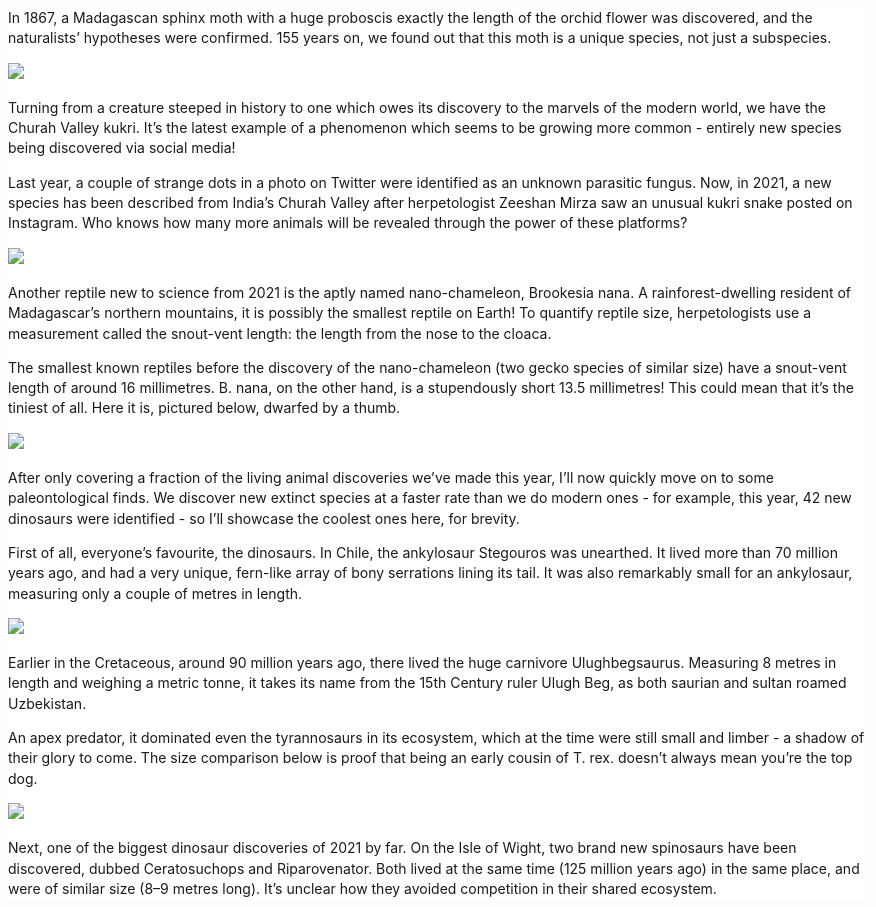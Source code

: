 In 1867, a Madagascan sphinx moth with a huge proboscis exactly the length of the orchid flower was discovered, and the naturalists’ hypotheses were confirmed. 155 years on, we found out that this moth is a unique species, not just a subspecies.

![](https://qph.fs.quoracdn.net/main-qimg-a9f27fe2eb0c276242e26a8c542b8f4c-pjlq)

Turning from a creature steeped in history to one which owes its discovery to the marvels of the modern world, we have the Churah Valley kukri. It’s the latest example of a phenomenon which seems to be growing more common - entirely new species being discovered via social media!

Last year, a couple of strange dots in a photo on Twitter were identified as an unknown parasitic fungus. Now, in 2021, a new species has been described from India’s Churah Valley after herpetologist Zeeshan Mirza saw an unusual kukri snake posted on Instagram. Who knows how many more animals will be revealed through the power of these platforms?

![](https://qph.fs.quoracdn.net/main-qimg-c22b7bc86e78393ae9514c0ff1f5aef3-pjlq)

Another reptile new to science from 2021 is the aptly named nano-chameleon, Brookesia nana. A rainforest-dwelling resident of Madagascar’s northern mountains, it is possibly the smallest reptile on Earth! To quantify reptile size, herpetologists use a measurement called the snout-vent length: the length from the nose to the cloaca.

The smallest known reptiles before the discovery of the nano-chameleon (two gecko species of similar size) have a snout-vent length of around 16 millimetres. B. nana, on the other hand, is a stupendously short 13.5 millimetres! This could mean that it’s the tiniest of all. Here it is, pictured below, dwarfed by a thumb.

![](https://qph.fs.quoracdn.net/main-qimg-a1a667f42df0af8b517cb8b6a415d8f8-lq)

After only covering a fraction of the living animal discoveries we’ve made this year, I’ll now quickly move on to some paleontological finds. We discover new extinct species at a faster rate than we do modern ones - for example, this year, 42 new dinosaurs were identified - so I’ll showcase the coolest ones here, for brevity.

First of all, everyone’s favourite, the dinosaurs. In Chile, the ankylosaur Stegouros was unearthed. It lived more than 70 million years ago, and had a very unique, fern-like array of bony serrations lining its tail. It was also remarkably small for an ankylosaur, measuring only a couple of metres in length.

![](https://qph.fs.quoracdn.net/main-qimg-61722d2250001a671a3f590585890265-lq)

Earlier in the Cretaceous, around 90 million years ago, there lived the huge carnivore Ulughbegsaurus. Measuring 8 metres in length and weighing a metric tonne, it takes its name from the 15th Century ruler Ulugh Beg, as both saurian and sultan roamed Uzbekistan.

An apex predator, it dominated even the tyrannosaurs in its ecosystem, which at the time were still small and limber - a shadow of their glory to come. The size comparison below is proof that being an early cousin of T. rex. doesn’t always mean you’re the top dog.

![](https://qph.fs.quoracdn.net/main-qimg-b272008f5f43119c6229e696e5eefb7c-lq)

Next, one of the biggest dinosaur discoveries of 2021 by far. On the Isle of Wight, two brand new spinosaurs have been discovered, dubbed Ceratosuchops and Riparovenator. Both lived at the same time (125 million years ago) in the same place, and were of similar size (8–9 metres long). It’s unclear how they avoided competition in their shared ecosystem.
